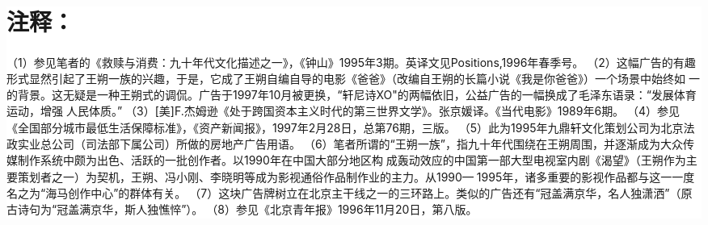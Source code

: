 # 注释：
（1）参见笔者的《救赎与消费：九十年代文化描述之一》，《钟山》1995年3期。英译文见Positions,1996年春季号。
（2）这幅广告的有趣形式显然引起了王朔一族的兴趣，于是，它成了王朔自编自导的电影《爸爸》（改编自王朔的长篇小说《我是你爸爸》）一个场景中始终如 一的背景。这无疑是一种王朔式的调侃。广告于1997年10月被更换，“轩尼诗XO"的两幅依旧，公益广告的一幅换成了毛泽东语录：“发展体育运动，增强 人民体质。”
（3）[美]F.杰姆逊《处于跨国资本主义时代的第三世界文学》。张京媛译。《当代电影》1989年6期。
（4）参见《全国部分城市最低生活保障标准》，《资产新闻报》，1997年2月28日，总第76期，三版。
（5）此为1995年九鼎轩文化策划公司为北京法政实业总公司（司法部下属公司）所做的房地产广告用语。
（6）笔者所谓的“王朔一族”，指九十年代围绕在王朔周围，并逐渐成为大众传媒制作系统中颇为出色、活跃的一批创作者。以1990年在中国大部分地区构 成轰动效应的中国第一部大型电视室内剧《渴望》（王朔作为主要策划者之一）为契机，王朔、冯小刚、李晓明等成为影视通俗作品制作业的主力。从1990— 1995年，诸多重要的影视作品都与这一一度名之为“海马创作中心”的群体有关。
（7）这块广告牌树立在北京主干线之一的三环路上。类似的广告还有“冠盖满京华，名人独潇洒”（原古诗句为“冠盖满京华，斯人独憔悴”）。
（8）参见《北京青年报》1996年11月20日，第八版。